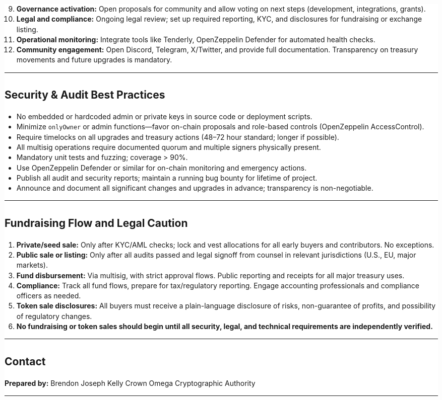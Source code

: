 9. **Governance activation:** Open proposals for community and allow voting on next steps (development, integrations, grants).
10. **Legal and compliance:** Ongoing legal review; set up required reporting, KYC, and disclosures for fundraising or exchange listing.
11. **Operational monitoring:** Integrate tools like Tenderly, OpenZeppelin Defender for automated health checks.
12. **Community engagement:** Open Discord, Telegram, X/Twitter, and provide full documentation. Transparency on treasury movements and future upgrades is mandatory.

---

## Security & Audit Best Practices

* No embedded or hardcoded admin or private keys in source code or deployment scripts.
* Minimize `onlyOwner` or admin functions—favor on-chain proposals and role-based controls (OpenZeppelin AccessControl).
* Require timelocks on all upgrades and treasury actions (48–72 hour standard; longer if possible).
* All multisig operations require documented quorum and multiple signers physically present.
* Mandatory unit tests and fuzzing; coverage > 90%.
* Use OpenZeppelin Defender or similar for on-chain monitoring and emergency actions.
* Publish all audit and security reports; maintain a running bug bounty for lifetime of project.
* Announce and document all significant changes and upgrades in advance; transparency is non-negotiable.

---

## Fundraising Flow and Legal Caution

1. **Private/seed sale:** Only after KYC/AML checks; lock and vest allocations for all early buyers and contributors. No exceptions.
2. **Public sale or listing:** Only after all audits passed and legal signoff from counsel in relevant jurisdictions (U.S., EU, major markets).
3. **Fund disbursement:** Via multisig, with strict approval flows. Public reporting and receipts for all major treasury uses.
4. **Compliance:** Track all fund flows, prepare for tax/regulatory reporting. Engage accounting professionals and compliance officers as needed.
5. **Token sale disclosures:** All buyers must receive a plain-language disclosure of risks, non-guarantee of profits, and possibility of regulatory changes.
6. **No fundraising or token sales should begin until all security, legal, and technical requirements are independently verified.**

---

## Contact

**Prepared by:**
Brendon Joseph Kelly
Crown Omega Cryptographic Authority


---
